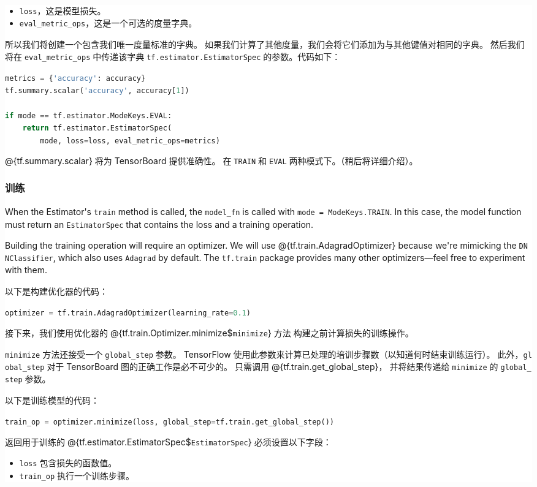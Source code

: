 * `loss`，这是模型损失。
* `eval_metric_ops`，这是一个可选的度量字典。

所以我们将创建一个包含我们唯一度量标准的字典。
如果我们计算了其他度量，我们会将它们添加为与其他键值对相同的字典。
然后我们将在 `eval_metric_ops` 中传递该字典
`tf.estimator.EstimatorSpec` 的参数。代码如下：

```python
metrics = {'accuracy': accuracy}
tf.summary.scalar('accuracy', accuracy[1])

if mode == tf.estimator.ModeKeys.EVAL:
    return tf.estimator.EstimatorSpec(
        mode, loss=loss, eval_metric_ops=metrics)
```

@{tf.summary.scalar} 将为 TensorBoard 提供准确性。
在 `TRAIN` 和 `EVAL` 两种模式下。（稍后将详细介绍）。

### 训练

When the Estimator's `train` method is called, the `model_fn` is called
with `mode = ModeKeys.TRAIN`. In this case, the model function must return an
`EstimatorSpec` that contains the loss and a training operation.

Building the training operation will require an optimizer. We will use
@{tf.train.AdagradOptimizer} because we're mimicking the `DNNClassifier`, which
also uses `Adagrad` by default. The `tf.train` package provides many other
optimizers—feel free to experiment with them.

以下是构建优化器的代码：

``` python
optimizer = tf.train.AdagradOptimizer(learning_rate=0.1)
```

接下来，我们使用优化器的
@{tf.train.Optimizer.minimize$`minimize`} 方法
构建之前计算损失的训练操作。

`minimize` 方法还接受一个 `global_step` 参数。 
TensorFlow 使用此参数来计算已处理的培训步骤数（以知道何时结束训练运行）。
此外，`global_step` 对于 TensorBoard 图的正确工作是必不可少的。
只需调用
@{tf.train.get_global_step}，
并将结果传递给 `minimize` 的 `global_step` 参数。

以下是训练模型的代码：

``` python
train_op = optimizer.minimize(loss, global_step=tf.train.get_global_step())
```

返回用于训练的 @{tf.estimator.EstimatorSpec$`EstimatorSpec`} 
必须设置以下字段：

* `loss` 包含损失的函数值。
* `train_op` 执行一个训练步骤。
